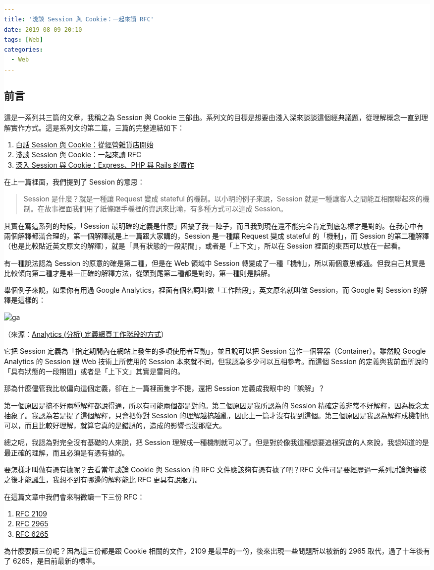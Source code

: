 ```yaml
---
title: '淺談 Session 與 Cookie：一起來讀 RFC'
date: 2019-08-09 20:10
tags: [Web]
categories:
  - Web
---
```


## 前言

這是一系列共三篇的文章，我稱之為 Session 與 Cookie 三部曲。系列文的目標是想要由淺入深來談談這個經典議題，從理解概念一直到理解實作方式。這是系列文的第二篇，三篇的完整連結如下：

1. [白話 Session 與 Cookie：從經營雜貨店開始](https://medium.com/@hulitw/session-and-cookie-15e47ed838bc)
2. [淺談 Session 與 Cookie：一起來讀 RFC](https://github.com/aszx87410/blog/issues/45)
3. [深入 Session 與 Cookie：Express、PHP 與 Rails 的實作](https://github.com/aszx87410/blog/issues/46)



在上一篇裡面，我們提到了 Session 的意思：

> Session 是什麼？就是一種讓 Request 變成 stateful 的機制。以小明的例子來說，Session 就是一種讓客人之間能互相關聯起來的機制。在故事裡面我們用了紙條跟手機裡的資訊來比喻，有多種方式可以達成 Session。

其實在寫這系列的時候，「Session 最明確的定義是什麼」困擾了我一陣子，而且我到現在還不能完全肯定到底怎樣才是對的。在我心中有兩個解釋都滿合理的，第一個解釋就是上一篇跟大家講的，Session 是一種讓 Request 變成 stateful 的「機制」，而 Session 的第二種解釋（也是比較貼近英文原文的解釋），就是「具有狀態的一段期間」，或者是「上下文」，所以在 Session 裡面的東西可以放在一起看。

有一種說法認為 Session 的原意的確是第二種，但是在 Web 領域中 Session 轉變成了一種「機制」，所以兩個意思都通。但我自己其實是比較傾向第二種才是唯一正確的解釋方法，從頭到尾第二種都是對的，第一種則是誤解。

舉個例子來說，如果你有用過 Google Analytics，裡面有個名詞叫做「工作階段」，英文原名就叫做 Session，而 Google 對 Session 的解釋是這樣的：

![ga](https://user-images.githubusercontent.com/2755720/62776063-18040980-badc-11e9-9c0f-c00e5644cb3f.png)


（來源：[Analytics (分析) 定義網頁工作階段的方式](https://support.google.com/analytics/answer/2731565?hl=zh-Hant)）

它把 Session 定義為「指定期間內在網站上發生的多項使用者互動」，並且說可以把 Session 當作一個容器（Container）。雖然說 Google Analytics 的 Session 跟 Web 技術上所使用的 Session 本來就不同，但我認為多少可以互相參考。而這個 Session 的定義與我前面所說的「具有狀態的一段期間」或者是「上下文」其實是雷同的。

那為什麼儘管我比較偏向這個定義，卻在上一篇裡面隻字不提，還把 Session 定義成我眼中的「誤解」？

第一個原因是搞不好兩種解釋都說得通，所以有可能兩個都是對的。第二個原因是我所認為的 Session 精確定義非常不好解釋，因為概念太抽象了。我認為若是提了這個解釋，只會把你對 Session 的理解越搞越亂，因此上一篇才沒有提到這個。第三個原因是我認為解釋成機制也可以，而且比較好理解，就算它真的是錯誤的，造成的影響也沒那麼大。

總之呢，我認為對完全沒有基礎的人來說，把 Session 理解成一種機制就可以了。但是對於像我這種想要追根究底的人來說，我想知道的是最正確的理解，而且必須是有憑有據的。

要怎樣才叫做有憑有據呢？去看當年談論 Cookie 與 Session 的 RFC 文件應該夠有憑有據了吧？RFC 文件可是要經歷過一系列討論與審核之後才能誕生，我想不到有哪邊的解釋能比 RFC 更具有說服力。

在這篇文章中我們會來稍微讀一下三份 RFC：

1. [RFC 2109](https://tools.ietf.org/html/rfc2109)
2. [RFC 2965](https://tools.ietf.org/html/rfc2965)
3. [RFC 6265](https://tools.ietf.org/html/rfc6265)

為什麼要讀三份呢？因為這三份都是跟 Cookie 相關的文件，2109 是最早的一份，後來出現一些問題所以被新的 2965 取代，過了十年後有了 6265，是目前最新的標準。
